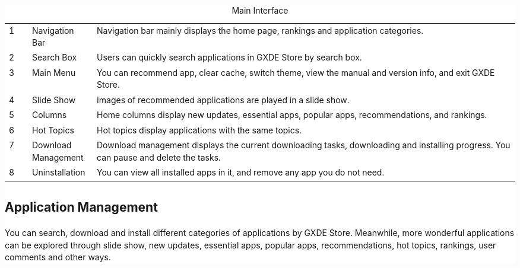 <table class="block1">
    <caption>Main Interface</caption>
    <tbody>
        <tr>
            <td width="25px">1</td>
            <td width="95px">Navigation Bar</td>
            <td>Navigation bar mainly displays the home page, rankings and application categories. </td>
        </tr>
        <tr>
            <td>2</td>
            <td>Search Box</td>
            <td>Users can quickly search applications in GXDE Store by search box. </td>
        </tr>
            <tr>
            <td>3</td>
            <td>Main Menu</td>
            <td>You can recommend app, clear cache, switch theme, view the manual and version info, and exit GXDE Store. </td>
        </tr>
        <tr>
            <td>4</td>
            <td>Slide Show</td>
            <td>Images of recommended applications are played in a slide show. </td>
        </tr>
         <tr>
            <td>5</td>
            <td>Columns</td>
            <td>Home columns display new updates, essential apps, popular apps, recommendations, and rankings. </td>
        </tr>
        <tr>
            <td>6</td>
            <td>Hot Topics</td>
            <td>Hot topics display applications with the same topics. </td>
        </tr>
        <tr>
            <td>7</td>
            <td>Download Management</td>
            <td>Download management displays the current downloading tasks, downloading and installing progress. You can pause and delete the tasks. </td>
        </tr>
        <tr>
            <td>8</td>
            <td>Uninstallation</td>
            <td>You can view all installed apps in it, and remove any app you do not need. </td>
        </tr>
    </tbody>
 </table>

## Application Management
You can search, download and install different categories of applications by GXDE Store. Meanwhile, more wonderful applications can be explored through slide show, new updates, essential apps, popular apps, recommendations, hot topics, rankings,  user comments and other ways.
